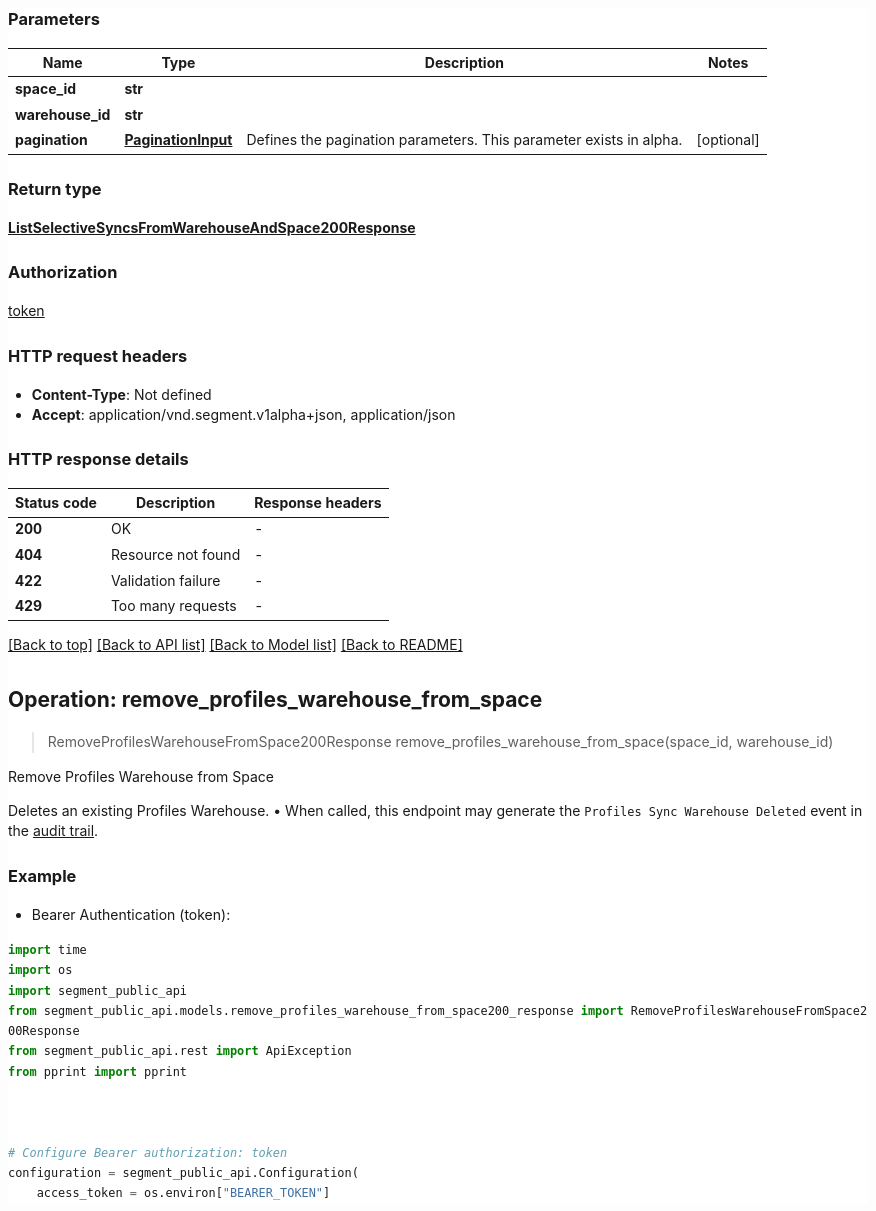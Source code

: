 ```python
```



### Parameters

Name | Type | Description  | Notes
------------- | ------------- | ------------- | -------------
 **space_id** | **str**|  | 
 **warehouse_id** | **str**|  | 
 **pagination** | [**PaginationInput**](.md)| Defines the pagination parameters.  This parameter exists in alpha. | [optional] 

### Return type

[**ListSelectiveSyncsFromWarehouseAndSpace200Response**](ListSelectiveSyncsFromWarehouseAndSpace200Response.md)

### Authorization

[token](../README.md#token)

### HTTP request headers

 - **Content-Type**: Not defined
 - **Accept**: application/vnd.segment.v1alpha+json, application/json

### HTTP response details
| Status code | Description | Response headers |
|-------------|-------------|------------------|
**200** | OK |  -  |
**404** | Resource not found |  -  |
**422** | Validation failure |  -  |
**429** | Too many requests |  -  |

[[Back to top]](#) [[Back to API list]](../README.md#documentation-for-api-endpoints) [[Back to Model list]](../README.md#documentation-for-models) [[Back to README]](../README.md)


## Operation: remove_profiles_warehouse_from_space

> RemoveProfilesWarehouseFromSpace200Response remove_profiles_warehouse_from_space(space_id, warehouse_id)

Remove Profiles Warehouse from Space

Deletes an existing Profiles Warehouse.    • When called, this endpoint may generate the `Profiles Sync Warehouse Deleted` event in the [audit trail](/tag/Audit-Trail).       

### Example

* Bearer Authentication (token):
```python
import time
import os
import segment_public_api
from segment_public_api.models.remove_profiles_warehouse_from_space200_response import RemoveProfilesWarehouseFromSpace200Response
from segment_public_api.rest import ApiException
from pprint import pprint



# Configure Bearer authorization: token
configuration = segment_public_api.Configuration(
    access_token = os.environ["BEARER_TOKEN"]
```